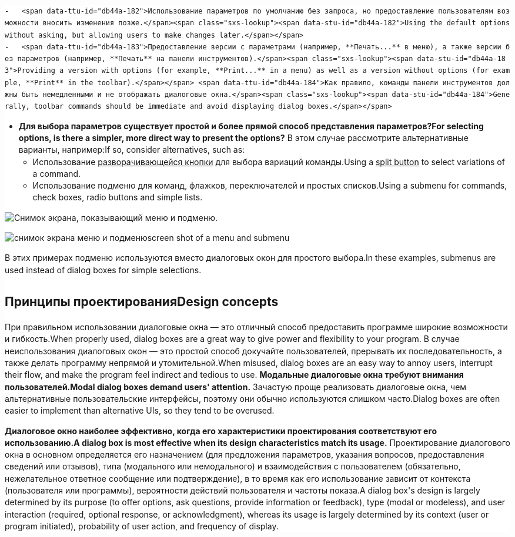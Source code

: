     -   <span data-ttu-id="db44a-182">Использование параметров по умолчанию без запроса, но предоставление пользователям возможности вносить изменения позже.</span><span class="sxs-lookup"><span data-stu-id="db44a-182">Using the default options without asking, but allowing users to make changes later.</span></span>
    -   <span data-ttu-id="db44a-183">Предоставление версии с параметрами (например, **Печать...** в меню), а также версии без параметров (например, **Печать** на панели инструментов).</span><span class="sxs-lookup"><span data-stu-id="db44a-183">Providing a version with options (for example, **Print...** in a menu) as well as a version without options (for example, **Print** in the toolbar).</span></span> <span data-ttu-id="db44a-184">Как правило, команды панели инструментов должны быть немедленными и не отображать диалоговые окна.</span><span class="sxs-lookup"><span data-stu-id="db44a-184">Generally, toolbar commands should be immediate and avoid displaying dialog boxes.</span></span>
-   <span data-ttu-id="db44a-185">**Для выбора параметров существует простой и более прямой способ представления параметров?**</span><span class="sxs-lookup"><span data-stu-id="db44a-185">**For selecting options, is there a simpler, more direct way to present the options?**</span></span> <span data-ttu-id="db44a-186">В этом случае рассмотрите альтернативные варианты, например:</span><span class="sxs-lookup"><span data-stu-id="db44a-186">If so, consider alternatives, such as:</span></span>
    -   <span data-ttu-id="db44a-187">Использование [разворачивающейся кнопки](ctrl-command-buttons.md) для выбора вариаций команды.</span><span class="sxs-lookup"><span data-stu-id="db44a-187">Using a [split button](ctrl-command-buttons.md) to select variations of a command.</span></span>
    -   <span data-ttu-id="db44a-188">Использование подменю для команд, флажков, переключателей и простых списков.</span><span class="sxs-lookup"><span data-stu-id="db44a-188">Using a submenu for commands, check boxes, radio buttons and simple lists.</span></span>

![Снимок экрана, показывающий меню и подменю.](images/win-dialog-box-image4.png)

![<span data-ttu-id="db44a-190">снимок экрана меню и подменю</span><span class="sxs-lookup"><span data-stu-id="db44a-190">screen shot of a menu and submenu</span></span> ](images/win-dialog-box-image5.png)

<span data-ttu-id="db44a-191">В этих примерах подменю используются вместо диалоговых окон для простого выбора.</span><span class="sxs-lookup"><span data-stu-id="db44a-191">In these examples, submenus are used instead of dialog boxes for simple selections.</span></span>

## <a name="design-concepts"></a><span data-ttu-id="db44a-192">Принципы проектирования</span><span class="sxs-lookup"><span data-stu-id="db44a-192">Design concepts</span></span>

<span data-ttu-id="db44a-193">При правильном использовании диалоговые окна — это отличный способ предоставить программе широкие возможности и гибкость.</span><span class="sxs-lookup"><span data-stu-id="db44a-193">When properly used, dialog boxes are a great way to give power and flexibility to your program.</span></span> <span data-ttu-id="db44a-194">В случае неиспользования диалоговых окон — это простой способ докучайте пользователей, прерывать их последовательность, а также делать программу непрямой и утомительной.</span><span class="sxs-lookup"><span data-stu-id="db44a-194">When misused, dialog boxes are an easy way to annoy users, interrupt their flow, and make the program feel indirect and tedious to use.</span></span> <span data-ttu-id="db44a-195">**Модальные диалоговые окна требуют внимания пользователей.**</span><span class="sxs-lookup"><span data-stu-id="db44a-195">**Modal dialog boxes demand users' attention.**</span></span> <span data-ttu-id="db44a-196">Зачастую проще реализовать диалоговые окна, чем альтернативные пользовательские интерфейсы, поэтому они обычно используются слишком часто.</span><span class="sxs-lookup"><span data-stu-id="db44a-196">Dialog boxes are often easier to implement than alternative UIs, so they tend to be overused.</span></span>

<span data-ttu-id="db44a-197">**Диалоговое окно наиболее эффективно, когда его характеристики проектирования соответствуют его использованию.**</span><span class="sxs-lookup"><span data-stu-id="db44a-197">**A dialog box is most effective when its design characteristics match its usage.**</span></span> <span data-ttu-id="db44a-198">Проектирование диалогового окна в основном определяется его назначением (для предложения параметров, указания вопросов, предоставления сведений или отзывов), типа (модального или немодального) и взаимодействия с пользователем (обязательно, нежелательное ответное сообщение или подтверждение), в то время как его использование зависит от контекста (пользователя или программы), вероятности действий пользователя и частоты показа.</span><span class="sxs-lookup"><span data-stu-id="db44a-198">A dialog box's design is largely determined by its purpose (to offer options, ask questions, provide information or feedback), type (modal or modeless), and user interaction (required, optional response, or acknowledgment), whereas its usage is largely determined by its context (user or program initiated), probability of user action, and frequency of display.</span></span>
